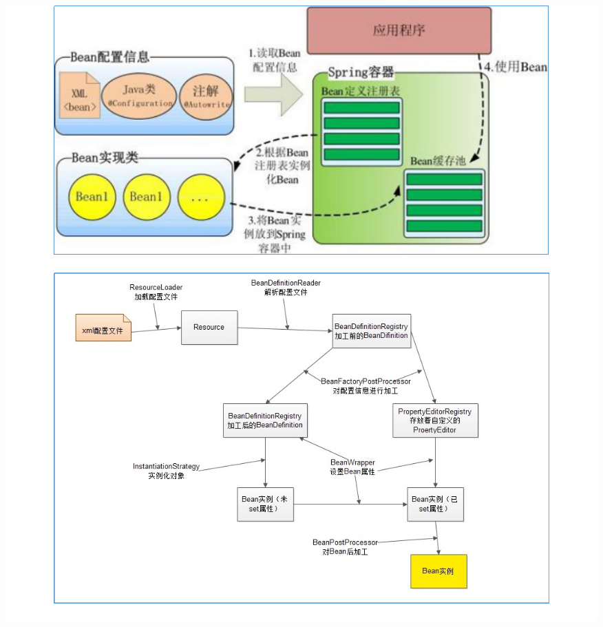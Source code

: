 <div align="center"> <img src="https://github.com/wz3118103/CS-Notes/blob/master/notes/pics/spring容器处理bean过程.png" width="720px" > </div><br>

<div align="center"> <img src="https://github.com/wz3118103/CS-Notes/blob/master/notes/pics/bean各个类处理.png" width="720px" > </div><br>

